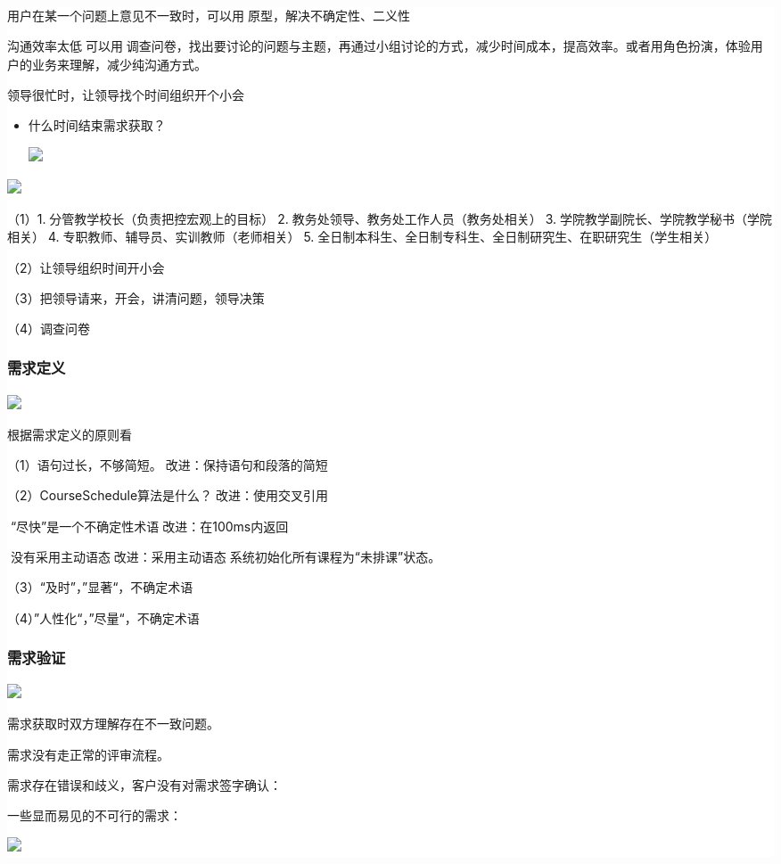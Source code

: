   用户在某一个问题上意见不一致时，可以用 原型，解决不确定性、二义性

  沟通效率太低 可以用 调查问卷，找出要讨论的问题与主题，再通过小组讨论的方式，减少时间成本，提高效率。或者用角色扮演，体验用户的业务来理解，减少纯沟通方式。

  领导很忙时，让领导找个时间组织开个小会

- 什么时间结束需求获取？

  ![](https://keyon-photo-1256901694.cos.ap-beijing.myqcloud.com/markdown/20191227194423.png)



![](https://keyon-photo-1256901694.cos.ap-beijing.myqcloud.com/markdown/20191227194550.png)

（1）1. 分管教学校长（负责把控宏观上的目标） 2. 教务处领导、教务处工作人员（教务处相关）  3. 学院教学副院长、学院教学秘书（学院相关） 4. 专职教师、辅导员、实训教师（老师相关） 5. 全日制本科生、全日制专科生、全日制研究生、在职研究生（学生相关）

（2）让领导组织时间开小会

（3）把领导请来，开会，讲清问题，领导决策

（4）调查问卷



### 需求定义

![](https://keyon-photo-1256901694.cos.ap-beijing.myqcloud.com/markdown/20191227195708.png)

根据需求定义的原则看

（1）语句过长，不够简短。 改进：保持语句和段落的简短

（2）CourseSchedule算法是什么？ 改进：使用交叉引用

​		“尽快”是一个不确定性术语	改进：在100ms内返回

​		没有采用主动语态	改进：采用主动语态  系统初始化所有课程为“未排课”状态。

（3）“及时”，”显著“，不确定术语

（4）”人性化“，”尽量“，不确定术语

### 需求验证

![](https://keyon-photo-1256901694.cos.ap-beijing.myqcloud.com/markdown/20191227200647.png)

需求获取时双方理解存在不一致问题。

需求没有走正常的评审流程。



需求存在错误和歧义，客户没有对需求签字确认：



一些显而易见的不可行的需求：



![](https://keyon-photo-1256901694.cos.ap-beijing.myqcloud.com/markdown/20191227200954.png)
